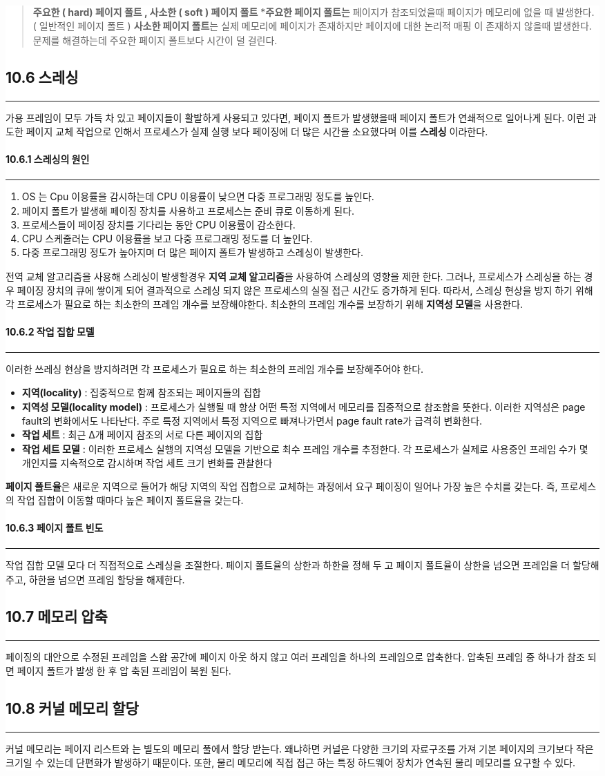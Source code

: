 
> **주요한 ( hard) 페이지 폴트 , 사소한 ( soft ) 페이지 폴트**
> ***주요한 페이지 폴트는** 페이지가 참조되었을때 페이지가 메모리에 없을 때 발생한다. ( 일반적인 페이지 폴트 )
> **사소한 페이지 폴트**는 실제 메모리에 페이지가 존재하지만 페이지에 대한 논리적 매핑 이 존재하지 않을때 발생한다. 문제를 해결하는데 주요한 페이지 폴트보다 시간이 덜 걸린다.


## 10.6 스레싱
---
가용 프레임이 모두 가득 차 있고 페이지들이 활발하게 사용되고 있다면, 페이지 폴트가 발생했을때 페이지 폴트가 연쇄적으로 일어나게 된다.  이런 과도한 페이지 교체 작업으로 인해서 프로세스가 실제 실행 보다  페이징에 더 많은 시간을 소요했다며 이를 **스레싱** 이라한다.

#### 10.6.1 스레싱의 원인
---
1. OS 는 Cpu 이용률을 감시하는데 CPU 이용률이 낮으면 다중 프로그래밍 정도를 높인다. 
2. 페이지 폴트가 발생해 페이징 장치를 사용하고 프로세스는 준비 큐로 이동하게 된다.
3. 프로세스들이 페이징 장치를 기다리는 동안 CPU 이용률이 감소한다.
4. CPU 스케줄러는 CPU 이용률을 보고 다중 프로그래밍 정도를 더 높인다.
5. 다중 프로그래밍 정도가 높아지며 더 많은 페이지 폴트가 발생하고 스레싱이 발생한다.


전역 교체 알고리즘을 사용해 스레싱이 발생할경우 **지역 교체 알고리즘**을 사용하여 스레싱의 영향을 제한 한다. 그러나, 프로세스가 스레싱을 하는 경우 페이징 장치의 큐에 쌓이게 되어 결과적으로 스레싱 되지 않은 프로세스의 실질 접근 시간도 증가하게 된다. 
따라서, 스레싱 현상을 방지 하기 위해 각 프로세스가 필요로 하는 최소한의 프레임 개수를 보장해야한다. 최소한의 프레임 개수를 보장하기 위해 **지역성 모델**을 사용한다.


#### 10.6.2 작업 집합 모델
---
이러한 쓰레싱 현상을 방지하려면 각 프로세스가 필요로 하는 최소한의 프레임 개수를 보장해주어야 한다.
- **지역(locality)** : 집중적으로 함께 참조되는 페이지들의 집합
- **지역성 모델(locality model)** : 프로세스가 실행될 때 항상 어떤 특정 지역에서 메모리를 집중적으로 참조함을 뜻한다. 이러한 지역성은 page fault의 변화에서도 나타난다. 주로 특정 지역에서 특정 지역으로 빠져나가면서 page fault rate가 급격히 변화한다.
- **작업 세트** : 최근 Δ개 페이지 참조의 서로 다른 페이지의 집합
- **작업 세트 모델** : 이러한 프로세스 실행의 지역성 모델을 기반으로 최수 프레임 개수를 추정한다. 각 프로세스가 실제로 사용중인 프레임 수가 몇 개인지를 지속적으로 감시하며 작업 세트 크기 변화를 관찰한다
>
**페이지 폴트율**은 새로운 지역으로 들어가 해당 지역의 작업 집합으로 교체하는 과정에서 요구 페이징이 일어나 가장 높은 수치를 갖는다.  즉, 프로세스의 작업 집합이 이동할 때마다 높은 페이지 폴트율을 갖는다.
#### 10.6.3 페이지 폴트 빈도
---
작업 집합 모델 모다 더 직접적으로 스레싱을 조절한다. 페이지 폴트율의 상한과 하한을 정해 두 고 페이지 폴트율이 상한을 넘으면 프레임을 더 할당해주고, 하한을 넘으면 프레임 할당을 해제한다. 

## 10.7 메모리 압축
---
페이징의 대안으로 수정된 프레임을 스왑 공간에 페이지 아웃 하지 않고 여러 프레임을 하나의 프레임으로 압축한다.
압축된 프레임 중 하나가 참조  되면 페이지 폴트가 발생 한 후 압 축된 프레임이 복원 된다.

## 10.8 커널 메모리 할당
---
커널 메모리는 페이지 리스트와 는 별도의 메모리 풀에서 할당 받는다.  왜냐하면 커널은 다양한 크기의 자료구조를 가져  기본 페이지의 크기보다 작은 크기일 수 있는데 단편화가 발생하기 때문이다. 또한,  물리 메모리에 직접 접근 하는 특정 하드웨어 장치가 연속된 물리 메모리를 요구할 수 있다.
